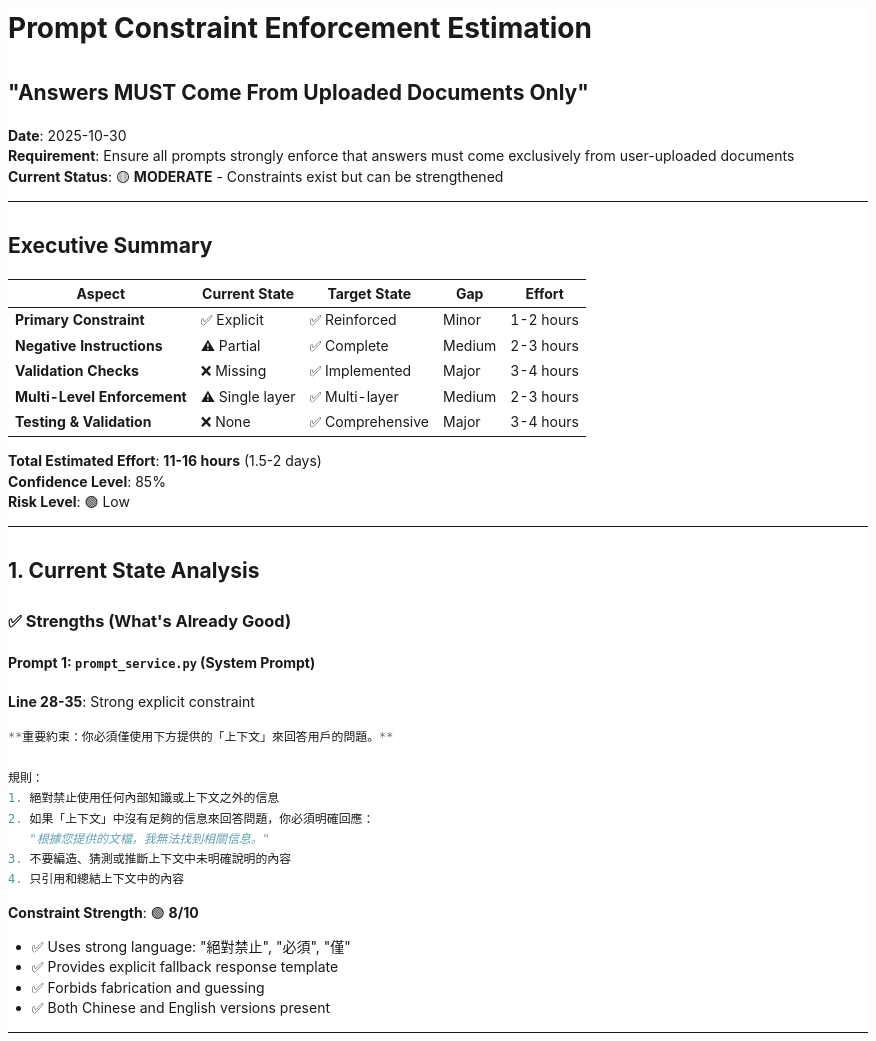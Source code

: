 # Prompt Constraint Enforcement Estimation
## "Answers MUST Come From Uploaded Documents Only"

**Date**: 2025-10-30  
**Requirement**: Ensure all prompts strongly enforce that answers must come exclusively from user-uploaded documents  
**Current Status**: 🟡 **MODERATE** - Constraints exist but can be strengthened

---

## Executive Summary

| Aspect | Current State | Target State | Gap | Effort |
|--------|---------------|--------------|-----|--------|
| **Primary Constraint** | ✅ Explicit | ✅ Reinforced | Minor | 1-2 hours |
| **Negative Instructions** | ⚠️ Partial | ✅ Complete | Medium | 2-3 hours |
| **Validation Checks** | ❌ Missing | ✅ Implemented | Major | 3-4 hours |
| **Multi-Level Enforcement** | ⚠️ Single layer | ✅ Multi-layer | Medium | 2-3 hours |
| **Testing & Validation** | ❌ None | ✅ Comprehensive | Major | 3-4 hours |

**Total Estimated Effort**: **11-16 hours** (1.5-2 days)  
**Confidence Level**: 85%  
**Risk Level**: 🟢 Low

---

## 1. Current State Analysis

### ✅ Strengths (What's Already Good)

#### Prompt 1: `prompt_service.py` (System Prompt)

**Line 28-35**: Strong explicit constraint
```python
**重要約束：你必須僅使用下方提供的「上下文」來回答用戶的問題。**

規則：
1. 絕對禁止使用任何內部知識或上下文之外的信息
2. 如果「上下文」中沒有足夠的信息來回答問題，你必須明確回應：
   "根據您提供的文檔，我無法找到相關信息。"
3. 不要編造、猜測或推斷上下文中未明確說明的內容
4. 只引用和總結上下文中的內容
```

**Constraint Strength**: 🟢 **8/10**
- ✅ Uses strong language: "絕對禁止", "必須", "僅"
- ✅ Provides explicit fallback response template
- ✅ Forbids fabrication and guessing
- ✅ Both Chinese and English versions present

---
